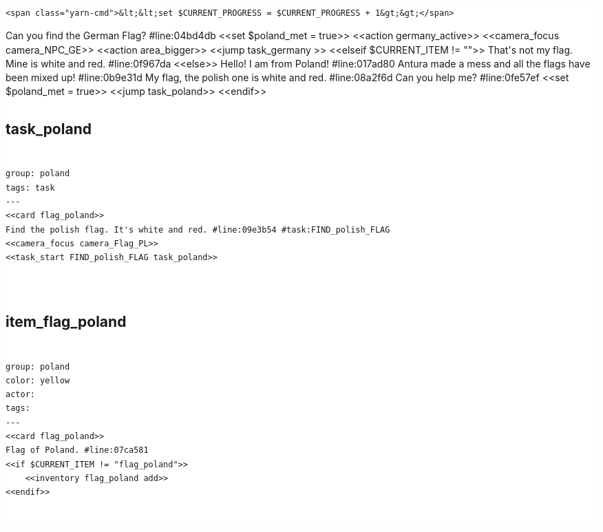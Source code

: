     <span class="yarn-cmd">&lt;&lt;set $CURRENT_PROGRESS = $CURRENT_PROGRESS + 1&gt;&gt;</span>
<span class="yarn-line">    Can you find the German Flag?</span> <span class="yarn-meta">#line:04bd4db </span>
    <span class="yarn-cmd">&lt;&lt;set $poland_met = true&gt;&gt;</span>
    <span class="yarn-cmd">&lt;&lt;action germany_active&gt;&gt;</span>
    <span class="yarn-cmd">&lt;&lt;camera_focus camera_NPC_GE&gt;&gt;</span>
    <span class="yarn-cmd">&lt;&lt;action area_bigger&gt;&gt;</span>
    <span class="yarn-cmd">&lt;&lt;jump task_germany  &gt;&gt;</span>
<span class="yarn-cmd">&lt;&lt;elseif $CURRENT_ITEM != ""&gt;&gt;</span>
<span class="yarn-line">    That's not my flag. Mine is white and red.</span> <span class="yarn-meta">#line:0f967da </span>
<span class="yarn-cmd">&lt;&lt;else&gt;&gt;</span>
<span class="yarn-line">    Hello! I am from Poland!</span> <span class="yarn-meta">#line:017ad80</span>
<span class="yarn-line">    Antura made a mess and all the flags have been mixed up!</span> <span class="yarn-meta">#line:0b9e31d</span>
<span class="yarn-line">    My flag, the polish one is white and red.</span> <span class="yarn-meta">#line:08a2f6d</span>
<span class="yarn-line">    Can you help me?</span> <span class="yarn-meta">#line:0fe57ef</span>
    <span class="yarn-cmd">&lt;&lt;set $poland_met = true&gt;&gt;</span>
    <span class="yarn-cmd">&lt;&lt;jump task_poland&gt;&gt;</span>
<span class="yarn-cmd">&lt;&lt;endif&gt;&gt;</span>

</code>
</pre>
</div>

<a id="ys-node-task-poland"></a>

## task_poland

<div class="yarn-node" data-title="task_poland">
<pre class="yarn-code"><code>
<span class="yarn-header-dim">group: poland</span>
<span class="yarn-header-dim">tags: task</span>
<span class="yarn-header-dim">---</span>
<span class="yarn-cmd">&lt;&lt;card flag_poland&gt;&gt;</span>
<span class="yarn-line">Find the polish flag. It's white and red.</span> <span class="yarn-meta">#line:09e3b54 #task:FIND_polish_FLAG</span>
<span class="yarn-cmd">&lt;&lt;camera_focus camera_Flag_PL&gt;&gt;</span>
<span class="yarn-cmd">&lt;&lt;task_start FIND_polish_FLAG task_poland&gt;&gt;</span>

</code>
</pre>
</div>

<a id="ys-node-item-flag-poland"></a>

## item_flag_poland

<div class="yarn-node" data-title="item_flag_poland">
<pre class="yarn-code" style="--node-color:yellow"><code>
<span class="yarn-header-dim">group: poland</span>
<span class="yarn-header-dim">color: yellow</span>
<span class="yarn-header-dim">actor:</span>
<span class="yarn-header-dim">tags:</span>
<span class="yarn-header-dim">---</span>
<span class="yarn-cmd">&lt;&lt;card flag_poland&gt;&gt;</span>
<span class="yarn-line">Flag of Poland.</span> <span class="yarn-meta">#line:07ca581</span>
<span class="yarn-cmd">&lt;&lt;if $CURRENT_ITEM != "flag_poland"&gt;&gt;</span>
    <span class="yarn-cmd">&lt;&lt;inventory flag_poland add&gt;&gt;</span>
<span class="yarn-cmd">&lt;&lt;endif&gt;&gt;</span>
